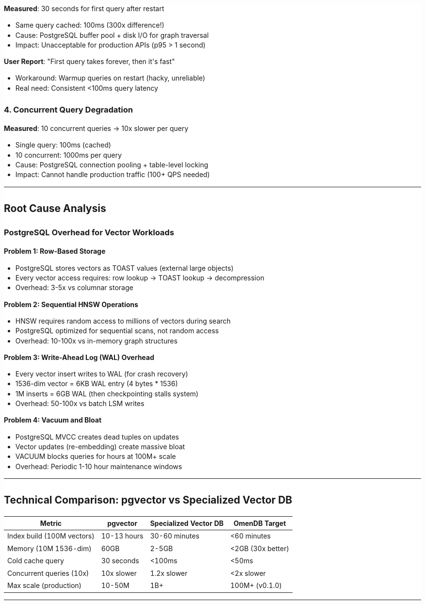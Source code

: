 **Measured**: 30 seconds for first query after restart
- Same query cached: 100ms (300x difference!)
- Cause: PostgreSQL buffer pool + disk I/O for graph traversal
- Impact: Unacceptable for production APIs (p95 > 1 second)

**User Report**: "First query takes forever, then it's fast"
- Workaround: Warmup queries on restart (hacky, unreliable)
- Real need: Consistent <100ms query latency

### 4. Concurrent Query Degradation

**Measured**: 10 concurrent queries → 10x slower per query
- Single query: 100ms (cached)
- 10 concurrent: 1000ms per query
- Cause: PostgreSQL connection pooling + table-level locking
- Impact: Cannot handle production traffic (100+ QPS needed)

---

## Root Cause Analysis

### PostgreSQL Overhead for Vector Workloads

**Problem 1: Row-Based Storage**
- PostgreSQL stores vectors as TOAST values (external large objects)
- Every vector access requires: row lookup → TOAST lookup → decompression
- Overhead: 3-5x vs columnar storage

**Problem 2: Sequential HNSW Operations**
- HNSW requires random access to millions of vectors during search
- PostgreSQL optimized for sequential scans, not random access
- Overhead: 10-100x vs in-memory graph structures

**Problem 3: Write-Ahead Log (WAL) Overhead**
- Every vector insert writes to WAL (for crash recovery)
- 1536-dim vector = 6KB WAL entry (4 bytes * 1536)
- 1M inserts = 6GB WAL (then checkpointing stalls system)
- Overhead: 50-100x vs batch LSM writes

**Problem 4: Vacuum and Bloat**
- PostgreSQL MVCC creates dead tuples on updates
- Vector updates (re-embedding) create massive bloat
- VACUUM blocks queries for hours at 100M+ scale
- Overhead: Periodic 1-10 hour maintenance windows

---

## Technical Comparison: pgvector vs Specialized Vector DB

| Metric | pgvector | Specialized Vector DB | OmenDB Target |
|--------|----------|----------------------|---------------|
| Index build (100M vectors) | 10-13 hours | 30-60 minutes | <60 minutes |
| Memory (10M 1536-dim) | 60GB | 2-5GB | <2GB (30x better) |
| Cold cache query | 30 seconds | <100ms | <50ms |
| Concurrent queries (10x) | 10x slower | 1.2x slower | <2x slower |
| Max scale (production) | 10-50M | 1B+ | 100M+ (v0.1.0) |

---